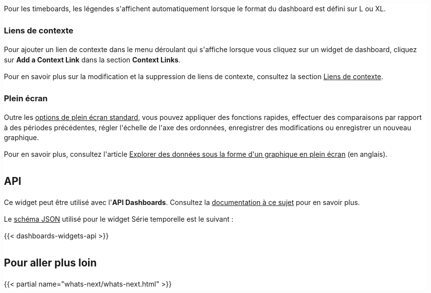 Pour les timeboards, les légendes s'affichent automatiquement lorsque le format du dashboard est défini sur L ou XL.

### Liens de contexte

Pour ajouter un lien de contexte dans le menu déroulant qui s'affiche lorsque vous cliquez sur un widget de dashboard, cliquez sur **Add a Context Link** dans la section **Context Links**.

Pour en savoir plus sur la modification et la suppression de liens de contexte, consultez la section [Liens de contexte][9].

### Plein écran

Outre les [options de plein écran standard][10], vous pouvez appliquer des fonctions rapides, effectuer des comparaisons par rapport à des périodes précédentes, régler l'échelle de l'axe des ordonnées, enregistrer des modifications ou enregistrer un nouveau graphique.

Pour en savoir plus, consultez l'article [Explorer des données sous la forme d'un graphique en plein écran][11] (en anglais).

## API

Ce widget peut être utilisé avec l'**API Dashboards**. Consultez la [documentation à ce sujet][12] pour en savoir plus.

Le [schéma JSON][13] utilisé pour le widget Série temporelle est le suivant :

{{< dashboards-widgets-api >}}

## Pour aller plus loin

{{< partial name="whats-next/whats-next.html" >}}

[1]: /fr/dashboards/#timeboards
[2]: /fr/dashboards/#screenboards
[3]: /fr/dashboards/querying/
[4]: /fr/tracing/trace_explorer/query_syntax/#search-bar
[5]: /fr/logs/search_syntax/
[6]: /fr/dashboards/querying/#filter
[7]: /fr/events/
[8]: /fr/dashboards/template_variables/
[9]: /fr/dashboards/guide/context-links/
[10]: /fr/dashboards/widgets/#full-screen
[11]: https://www.datadoghq.com/blog/full-screen-graphs
[12]: /fr/api/v1/dashboards/
[13]: /fr/dashboards/graphing_json/widget_json/

